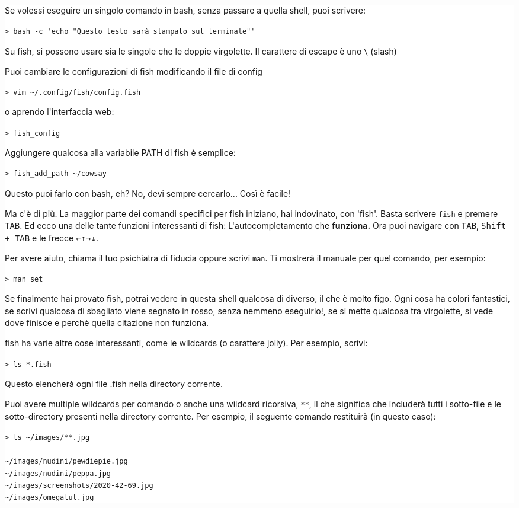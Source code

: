 Se volessi eseguire un singolo comando in bash, senza passare a quella shell, puoi scrivere: 

```
> bash -c 'echo "Questo testo sarà stampato sul terminale"'
```

Su fish, si possono usare sia le singole che le doppie virgolette.
Il carattere di escape è uno `\` (slash)

Puoi cambiare le configurazioni di fish modificando il file di config

```
> vim ~/.config/fish/config.fish
```

o aprendo l'interfaccia web:

```
> fish_config
```

Aggiungere qualcosa alla variabile PATH di fish è semplice:

```
> fish_add_path ~/cowsay
```

Questo puoi farlo con bash, eh? No, devi sempre cercarlo... Così è facile!

Ma c'è di più. La maggior parte dei comandi specifici per fish iniziano, hai indovinato, con 'fish'. Basta scrivere `fish` e premere <kbd>TAB</kbd>. Ed ecco una delle tante funzioni interessanti di fish: L'autocompletamento che **funziona.**
Ora puoi navigare con <kbd>TAB</kbd>, <kbd>Shift + TAB</kbd> e le frecce <kbd>←</kbd><kbd>↑</kbd><kbd>→</kbd><kbd>↓</kbd>.

Per avere aiuto, chiama il tuo psichiatra di fiducia oppure scrivi `man`. Ti mostrerà il manuale per quel comando, per esempio:  

```
> man set
```

Se finalmente hai provato fish, potrai vedere in questa shell qualcosa di diverso, il che è molto figo. Ogni cosa ha colori fantastici, se scrivi qualcosa di sbagliato viene segnato in rosso, senza nemmeno eseguirlo!, se si mette qualcosa tra virgolette, si vede dove finisce e perchè quella citazione non funziona.

fish ha varie altre cose interessanti, come le wildcards (o carattere jolly).
Per esempio, scrivi:

```
> ls *.fish
```

Questo elencherà ogni file .fish nella directory corrente.

Puoi avere multiple wildcards per comando o anche una wildcard ricorsiva, `**`, il che significa che includerà tutti i sotto-file e le sotto-directory presenti nella directory corrente.
Per esempio, il seguente comando restituirà (in questo caso):

```
> ls ~/images/**.jpg

~/images/nudini/pewdiepie.jpg
~/images/nudini/peppa.jpg
~/images/screenshots/2020-42-69.jpg
~/images/omegalul.jpg
```
